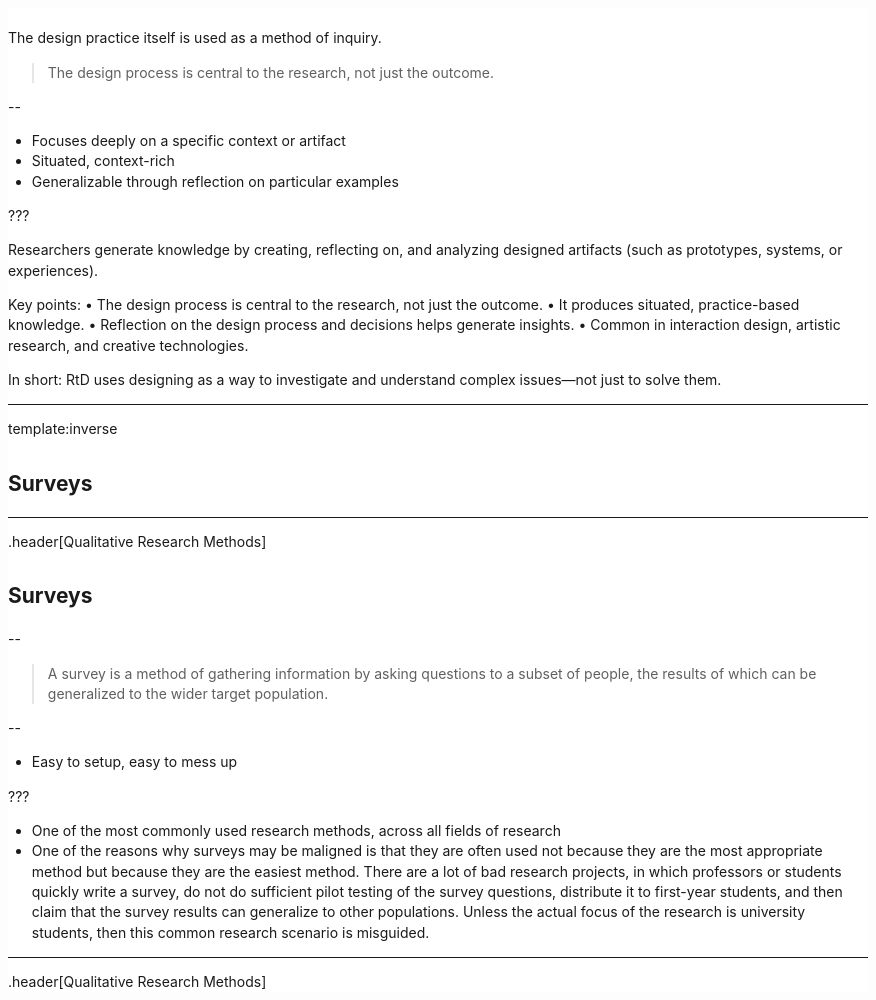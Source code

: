 <br />
The design practice itself is used as a method of inquiry.  

> The design process is central to the research, not just the outcome.

--
  
* Focuses deeply on a specific context or artifact
* Situated, context-rich
* Generalizable through reflection on particular examples


???

Researchers generate knowledge by creating, reflecting on, and analyzing designed artifacts (such as prototypes, systems, or experiences).

Key points:
	•	The design process is central to the research, not just the outcome.
	•	It produces situated, practice-based knowledge.
	•	Reflection on the design process and decisions helps generate insights.
	•	Common in interaction design, artistic research, and creative technologies.

In short: RtD uses designing as a way to investigate and understand complex issues—not just to solve them.

---
template:inverse

## Surveys

---
.header[Qualitative Research Methods]

## Surveys

--

> A survey is a method of gathering information by asking questions to a subset of people, the results of which can be generalized to the wider target population. 

--

* Easy to setup, easy to mess up


???
  
* One of the most commonly used research methods, across all fields of research
* One of the reasons why surveys may be maligned is that they are often used not because they are the most appropriate method but because they are the easiest method. There are a lot of bad research projects, in which professors or students quickly write a survey, do not do sufficient pilot testing of the survey questions, distribute it to first-year students, and then claim that the survey results can generalize to other populations. Unless the actual focus of the research is university students, then this common research scenario is misguided.

---
.header[Qualitative Research Methods]
